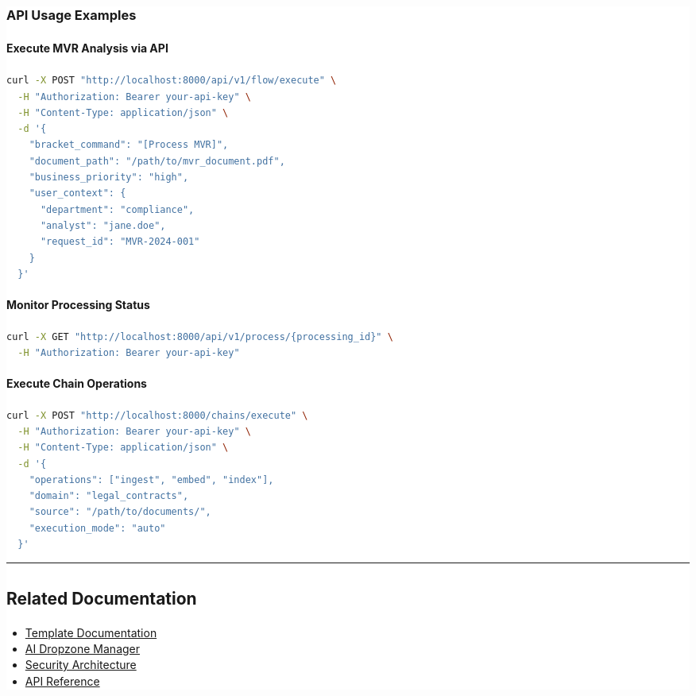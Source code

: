 ### API Usage Examples

#### Execute MVR Analysis via API
```bash
curl -X POST "http://localhost:8000/api/v1/flow/execute" \
  -H "Authorization: Bearer your-api-key" \
  -H "Content-Type: application/json" \
  -d '{
    "bracket_command": "[Process MVR]",
    "document_path": "/path/to/mvr_document.pdf",
    "business_priority": "high",
    "user_context": {
      "department": "compliance",
      "analyst": "jane.doe",
      "request_id": "MVR-2024-001"
    }
  }'
```

#### Monitor Processing Status
```bash
curl -X GET "http://localhost:8000/api/v1/process/{processing_id}" \
  -H "Authorization: Bearer your-api-key"
```

#### Execute Chain Operations
```bash
curl -X POST "http://localhost:8000/chains/execute" \
  -H "Authorization: Bearer your-api-key" \
  -H "Content-Type: application/json" \
  -d '{
    "operations": ["ingest", "embed", "index"],
    "domain": "legal_contracts",
    "source": "/path/to/documents/",
    "execution_mode": "auto"
  }'
```

---

## Related Documentation
- [Template Documentation](../templates/README.md)
- [AI Dropzone Manager](../infrastructure/workers/README.md)
- [Security Architecture](../../ARCHITECTURE.md)
- [API Reference](../api/README.md)